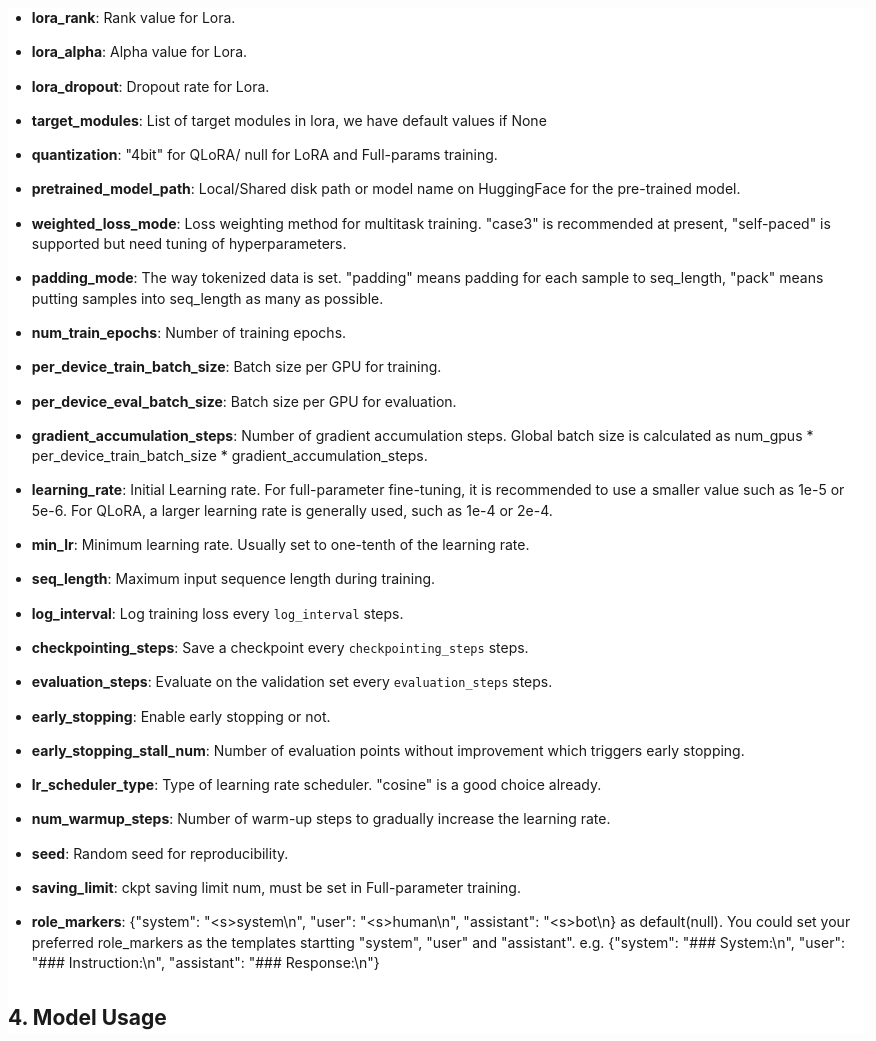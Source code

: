 - **lora_rank**: Rank value for Lora.

- **lora_alpha**: Alpha value for Lora.

- **lora_dropout**: Dropout rate for Lora.

- **target_modules**: List of target modules in lora, we have default values if None

- **quantization**: "4bit" for QLoRA/ null for LoRA and Full-params training.

- **pretrained_model_path**: Local/Shared disk path or model name on HuggingFace for the pre-trained model.

- **weighted_loss_mode**: Loss weighting method for multitask training. "case3" is recommended at present, "self-paced" is supported but need tuning of hyperparameters.

- **padding_mode**: The way tokenized data is set. "padding" means padding for each sample to seq_length, "pack" means putting samples into seq_length as many as possible.

- **num_train_epochs**: Number of training epochs. 

- **per_device_train_batch_size**: Batch size per GPU for training.

- **per_device_eval_batch_size**: Batch size per GPU for evaluation.

- **gradient_accumulation_steps**: Number of gradient accumulation steps. Global batch size is calculated as num_gpus * per_device_train_batch_size * gradient_accumulation_steps.

- **learning_rate**: Initial Learning rate. For full-parameter fine-tuning, it is recommended to use a smaller value such as 1e-5 or 5e-6. For QLoRA, a larger learning rate is generally used, such as 1e-4 or 2e-4.

- **min_lr**: Minimum learning rate. Usually set to one-tenth of the learning rate.

- **seq_length**: Maximum input sequence length during training. 

- **log_interval**: Log training loss every ```log_interval``` steps.

- **checkpointing_steps**: Save a checkpoint every ```checkpointing_steps``` steps.

- **evaluation_steps**: Evaluate on the validation set every ```evaluation_steps``` steps.

- **early_stopping**: Enable early stopping or not.

- **early_stopping_stall_num**: Number of evaluation points without improvement which triggers early stopping.

- **lr_scheduler_type**: Type of learning rate scheduler. "cosine" is a good choice already. 

- **num_warmup_steps**: Number of warm-up steps to gradually increase the learning rate.

- **seed**: Random seed for reproducibility.

- **saving_limit**: ckpt saving limit num, must be set in Full-parameter training.

- **role_markers**: {"system": "\<s\>system\n", "user": "\<s\>human\n", "assistant": "\<s\>bot\n} as default(null). You could set your preferred role_markers as the templates startting "system", "user" and "assistant". e.g. {"system": "### System:\n", "user": "### Instruction:\n", "assistant": "### Response:\n"}


## 4. Model Usage
